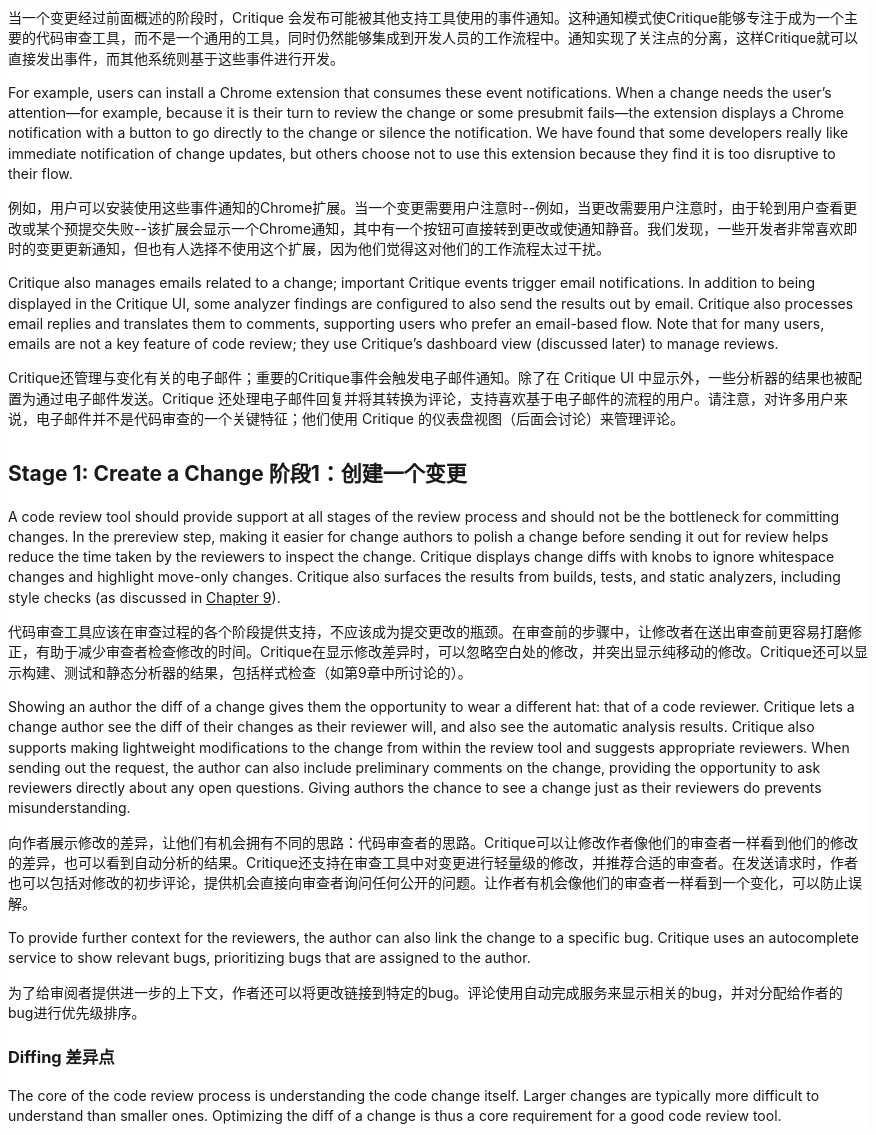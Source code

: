 当一个变更经过前面概述的阶段时，Critique 会发布可能被其他支持工具使用的事件通知。这种通知模式使Critique能够专注于成为一个主要的代码审查工具，而不是一个通用的工具，同时仍然能够集成到开发人员的工作流程中。通知实现了关注点的分离，这样Critique就可以直接发出事件，而其他系统则基于这些事件进行开发。

For example, users can install a Chrome extension that consumes these event notifications. When a change needs the user’s attention—for example, because it is their turn to review the change or some presubmit fails—the extension displays a Chrome notification with a button to go directly to the change or silence the notification. We have found that some developers really like immediate notification of change updates, but others choose not to use this extension because they find it is too disruptive to their flow.

例如，用户可以安装使用这些事件通知的Chrome扩展。当一个变更需要用户注意时--例如，当更改需要用户注意时，由于轮到用户查看更改或某个预提交失败--该扩展会显示一个Chrome通知，其中有一个按钮可直接转到更改或使通知静音。我们发现，一些开发者非常喜欢即时的变更更新通知，但也有人选择不使用这个扩展，因为他们觉得这对他们的工作流程太过干扰。

Critique also manages emails related to a change; important Critique events trigger email notifications. In addition to being displayed in the Critique UI, some analyzer findings are configured to also send the results out by email. Critique also processes email replies and translates them to comments, supporting users who prefer an email-based flow. Note that for many users, emails are not a key feature of code review; they use Critique’s dashboard view (discussed later) to manage reviews.

Critique还管理与变化有关的电子邮件；重要的Critique事件会触发电子邮件通知。除了在 Critique UI 中显示外，一些分析器的结果也被配置为通过电子邮件发送。Critique 还处理电子邮件回复并将其转换为评论，支持喜欢基于电子邮件的流程的用户。请注意，对许多用户来说，电子邮件并不是代码审查的一个关键特征；他们使用 Critique 的仪表盘视图（后面会讨论）来管理评论。

## Stage 1: Create a Change 阶段1：创建一个变更

A code review tool should provide support at all stages of the review process and should not be the bottleneck for committing changes. In the prereview step, making it easier for change authors to polish a change before sending it out for review helps reduce the time taken by the reviewers to inspect the change. Critique displays change diffs with knobs to ignore whitespace changes and highlight move-only changes. Critique also surfaces the results from builds, tests, and static analyzers, including style checks (as discussed in [Chapter 9](#_bookmark664)).

代码审查工具应该在审查过程的各个阶段提供支持，不应该成为提交更改的瓶颈。在审查前的步骤中，让修改者在送出审查前更容易打磨修正，有助于减少审查者检查修改的时间。Critique在显示修改差异时，可以忽略空白处的修改，并突出显示纯移动的修改。Critique还可以显示构建、测试和静态分析器的结果，包括样式检查（如第9章中所讨论的）。

Showing an author the diff of a change gives them the opportunity to wear a different hat: that of a code reviewer. Critique lets a change author see the diff of their changes as their reviewer will, and also see the automatic analysis results. Critique also supports making lightweight modifications to the change from within the review tool and suggests appropriate reviewers. When sending out the request, the author can also include preliminary comments on the change, providing the opportunity to ask reviewers directly about any open questions. Giving authors the chance to see a change just as their reviewers do prevents misunderstanding.

向作者展示修改的差异，让他们有机会拥有不同的思路：代码审查者的思路。Critique可以让修改作者像他们的审查者一样看到他们的修改的差异，也可以看到自动分析的结果。Critique还支持在审查工具中对变更进行轻量级的修改，并推荐合适的审查者。在发送请求时，作者也可以包括对修改的初步评论，提供机会直接向审查者询问任何公开的问题。让作者有机会像他们的审查者一样看到一个变化，可以防止误解。

To provide further context for the reviewers, the author can also link the change to a specific bug. Critique uses an autocomplete service to show relevant bugs, prioritizing bugs that are assigned to the author.

为了给审阅者提供进一步的上下文，作者还可以将更改链接到特定的bug。评论使用自动完成服务来显示相关的bug，并对分配给作者的bug进行优先级排序。

### Diffing 差异点
The core of the code review process is understanding the code change itself. Larger changes are typically more difficult to understand than smaller ones. Optimizing the diff of a change is thus a core requirement for a good code review tool.
